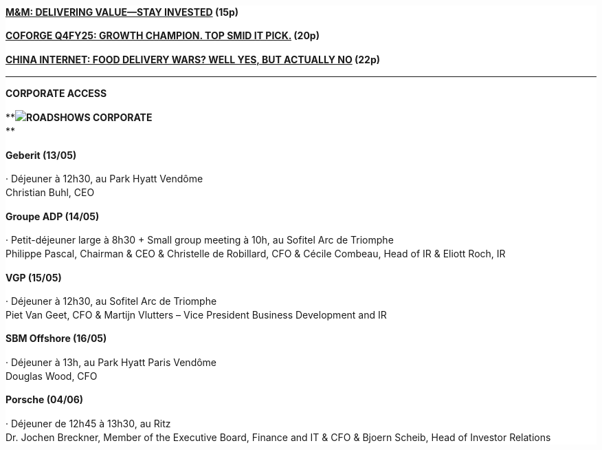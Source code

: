**[M&M: DELIVERING VALUE—STAY
INVESTED](https://bernstein.email.streetcontxt.net/platform/al?a=10725184&ad=2756401142&h=cvkrOts&sig=AlMsPzD8FSN5xnOvwSAZ6Bfssyi&v=2&url=https://www.bernsteinresearch.com/brweb/ViewContent.aspx?cid%3Dx9uf1%2549%2558%254C%2543%2554%254Cf2l2asc%254B%254E4%2547snng%2541%2555%2551%25252f5y%2543j%25527aano%25252b%2544y%25252b%254Eb%2541%2541%2548d%2545%2559%2549%2546i%2543cuq%25252b%2553%254B%2551%254A)
(15p)**

**[COFORGE Q4FY25: GROWTH CHAMPION. TOP SMID IT
PICK.](https://bernstein.email.streetcontxt.net/platform/al?a=10725184&ad=2756401142&h=mBzeX-u&sig=U5Oafzept73OV3vPpHaJ6TKfmtK&v=2&url=https://www.bernsteinresearch.com/brweb/ViewContent.aspx?cid%3D%25565%255007lo%2553e%255Ago9%2542%25575l%2543vs94rb%254C%254Cw%2557d%2558%254Bz%254B8%2549%254Eb%254F4%2546v%2543%254Ej%254Fegptbm%254Ew%2550%254Do%2542%25539w%2553%254Dc6)
(20p)**

**[CHINA INTERNET: FOOD DELIVERY WARS? WELL YES, BUT ACTUALLY
NO](https://bernstein.email.streetcontxt.net/platform/al?a=10725184&ad=2756401142&h=604uYED&sig=AUrRF0AXZWbDUU0jFThVogMaJmV&v=2&url=https://www.bernsteinresearch.com/brweb/ViewContent.aspx?cid%3D%2541%255Ax2%254Eckmar%25524m%2543%2545%2558pj9%2541%25252b5%254B%2544%2542k%254F%2555%2558%2544%2549%25252f0%25419dn%2546%2550%2548a%2549bc%2547%254Aj%2548%25553%2556s%2541p74j%25560%2542%25252fyc%2546)
(22p)**

****

**CORPORATE ACCESS**

**![](cid:image003.png@01DBBE68.882C1C30)****ROADSHOWS CORPORATE****  
**

**Geberit (13/05)**

· Déjeuner à 12h30, au Park Hyatt Vendôme  
Christian Buhl, CEO

**Groupe ADP (14/05)**

· Petit-déjeuner large à 8h30 + Small group meeting à 10h, au Sofitel Arc de
Triomphe  
Philippe Pascal, Chairman & CEO & Christelle de Robillard, CFO & Cécile
Combeau, Head of IR & Eliott Roch, IR

**VGP (15/05)**

· Déjeuner à 12h30, au Sofitel Arc de Triomphe  
Piet Van Geet, CFO & Martijn Vlutters – Vice President Business Development
and IR

**SBM Offshore (16/05)**

· Déjeuner à 13h, au Park Hyatt Paris Vendôme  
Douglas Wood, CFO

**Porsche (04/06)**

· Déjeuner de 12h45 à 13h30, au Ritz  
Dr. Jochen Breckner, Member of the Executive Board, Finance and IT & CFO &
Bjoern Scheib, Head of Investor Relations
